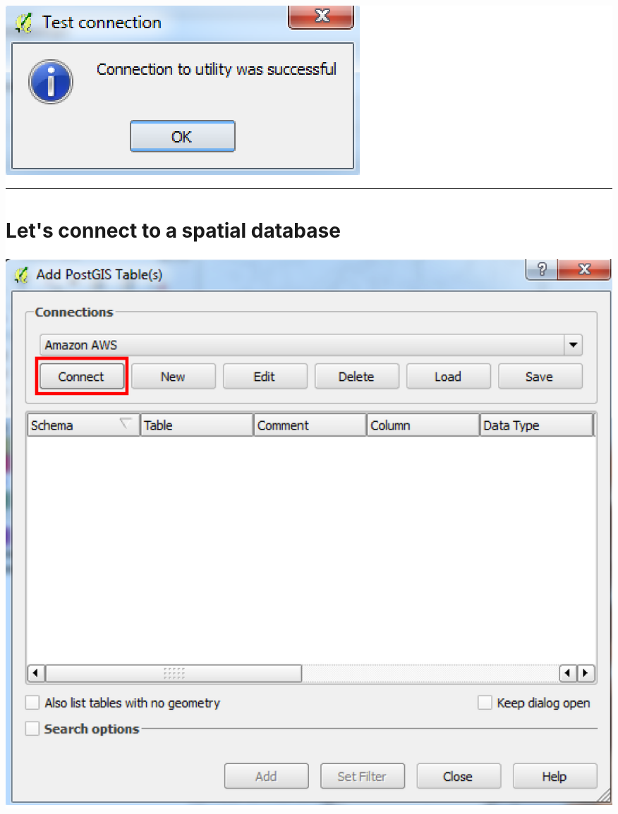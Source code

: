 ![img-center-35](images/add_pg_layer4.png)

---

# Let's connect to a spatial database
![img-left-45](images/add_pg_layer5_box.png)
